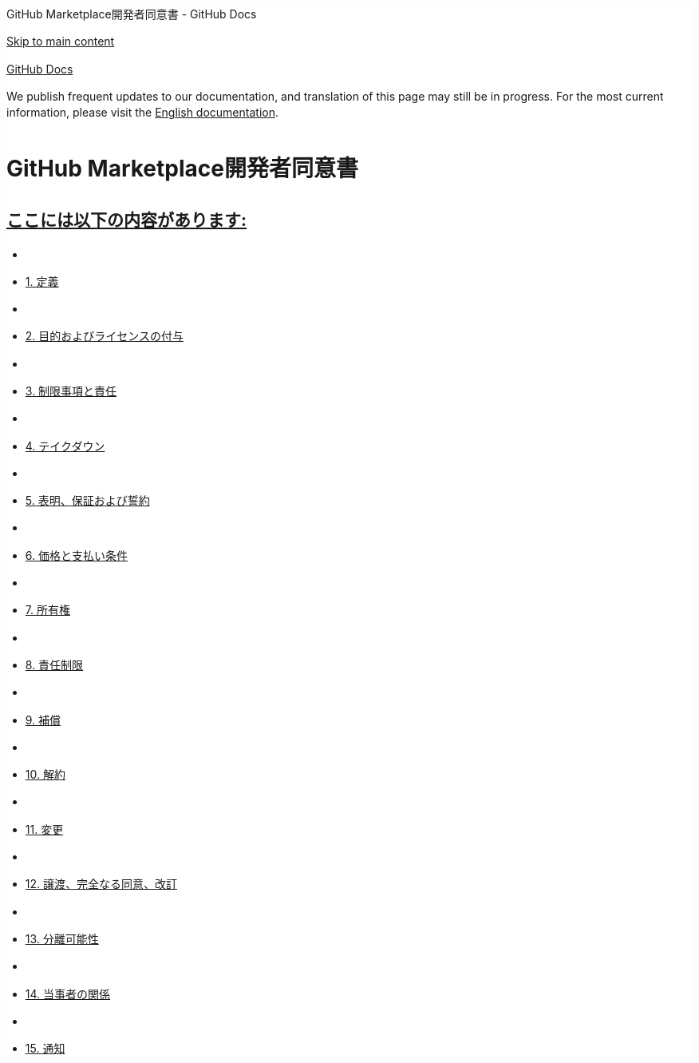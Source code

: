 GitHub Marketplace開発者同意書 - GitHub Docs

[Skip to main content](#main-content)

[](/ja)[GitHub Docs](/ja)

We publish frequent updates to our documentation, and translation of this page may still be in progress. For the most current information, please visit the [English documentation](/en).

GitHub Marketplace開発者同意書
==========

[ここには以下の内容があります:](/site-policy/github-terms/github-marketplace-developer-agreement#in-this-article)
----------

*
* [1. 定義](#1definitions)

*
* [2. 目的およびライセンスの付与](#2purpose-and-license-grant)

*
* [3. 制限事項と責任](#3restrictions-and-responsibilities)

*
* [4. テイクダウン](#4takedowns)

*
* [5. 表明、保証および誓約](#5representations-warranties-and-covenants)

*
* [6. 価格と支払い条件](#6pricing-and-payment-terms)

*
* [7. 所有権](#7ownership)

*
* [8. 責任制限](#8limitation-of-liability)

*
* [9. 補償](#9indemnification)

*
* [10. 解約](#10termination)

*
* [11. 変更](#11modification)

*
* [12. 譲渡、完全なる同意、改訂](#12assignment-entire-agreement-revisions)

*
* [13. 分離可能性](#13severability)

*
* [14. 当事者の関係](#14-relationship-of-the-parties)

*
* [15. 通知](#15-notice)
